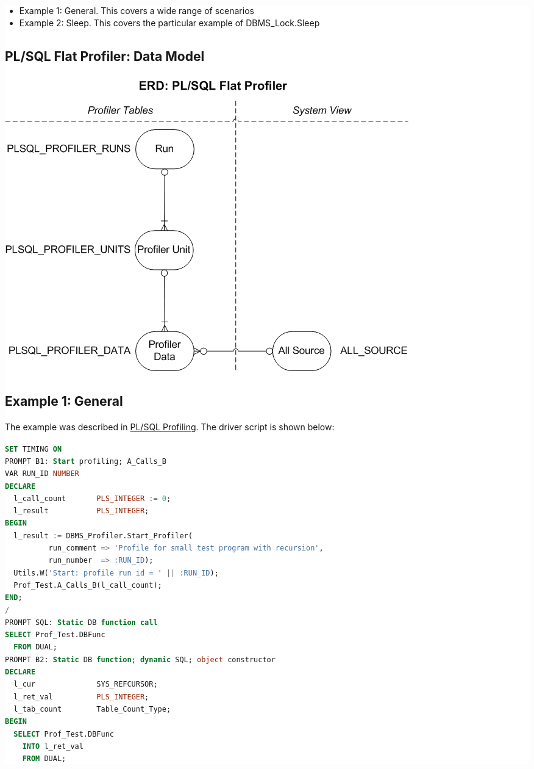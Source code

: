 - Example 1: General. This covers a wide range of scenarios
- Example 2: Sleep. This covers the particular example of DBMS\_Lock.Sleep

## PL/SQL Flat Profiler: Data Model

<img src="/migrated_images/2020/06/plsql_profiling-DP-ERD.png" alt="" title="" />

## Example 1: General

The example was described in [PL/SQL Profiling](/migrated/plsprf-series-index/). The driver script is shown below:

```sql
SET TIMING ON
PROMPT B1: Start profiling; A_Calls_B 
VAR RUN_ID NUMBER
DECLARE
  l_call_count       PLS_INTEGER := 0;
  l_result           PLS_INTEGER;
BEGIN
  l_result := DBMS_Profiler.Start_Profiler(
          run_comment => 'Profile for small test program with recursion',
          run_number  => :RUN_ID);
  Utils.W('Start: profile run id = ' || :RUN_ID);
  Prof_Test.A_Calls_B(l_call_count);
END;
/
PROMPT SQL: Static DB function call
SELECT Prof_Test.DBFunc
  FROM DUAL;
PROMPT B2: Static DB function; dynamic SQL; object constructor
DECLARE
  l_cur              SYS_REFCURSOR;
  l_ret_val          PLS_INTEGER;
  l_tab_count        Table_Count_Type;
BEGIN
  SELECT Prof_Test.DBFunc
    INTO l_ret_val
    FROM DUAL;
```